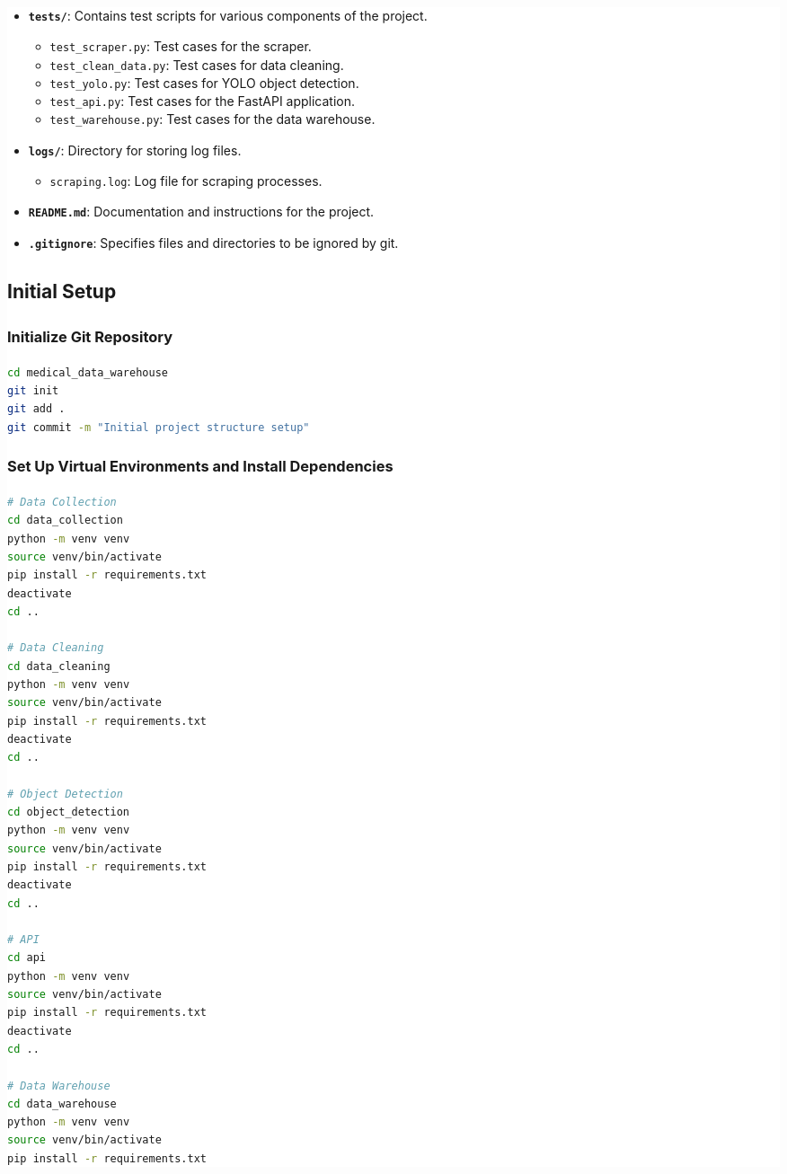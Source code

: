 - **`tests/`**: Contains test scripts for various components of the project.
  - `test_scraper.py`: Test cases for the scraper.
  - `test_clean_data.py`: Test cases for data cleaning.
  - `test_yolo.py`: Test cases for YOLO object detection.
  - `test_api.py`: Test cases for the FastAPI application.
  - `test_warehouse.py`: Test cases for the data warehouse.

- **`logs/`**: Directory for storing log files.
  - `scraping.log`: Log file for scraping processes.

- **`README.md`**: Documentation and instructions for the project.

- **`.gitignore`**: Specifies files and directories to be ignored by git.

## Initial Setup

### Initialize Git Repository

```bash
cd medical_data_warehouse
git init
git add .
git commit -m "Initial project structure setup"
```

### Set Up Virtual Environments and Install Dependencies

```bash
# Data Collection
cd data_collection
python -m venv venv
source venv/bin/activate
pip install -r requirements.txt
deactivate
cd ..

# Data Cleaning
cd data_cleaning
python -m venv venv
source venv/bin/activate
pip install -r requirements.txt
deactivate
cd ..

# Object Detection
cd object_detection
python -m venv venv
source venv/bin/activate
pip install -r requirements.txt
deactivate
cd ..

# API
cd api
python -m venv venv
source venv/bin/activate
pip install -r requirements.txt
deactivate
cd ..

# Data Warehouse
cd data_warehouse
python -m venv venv
source venv/bin/activate
pip install -r requirements.txt
```
